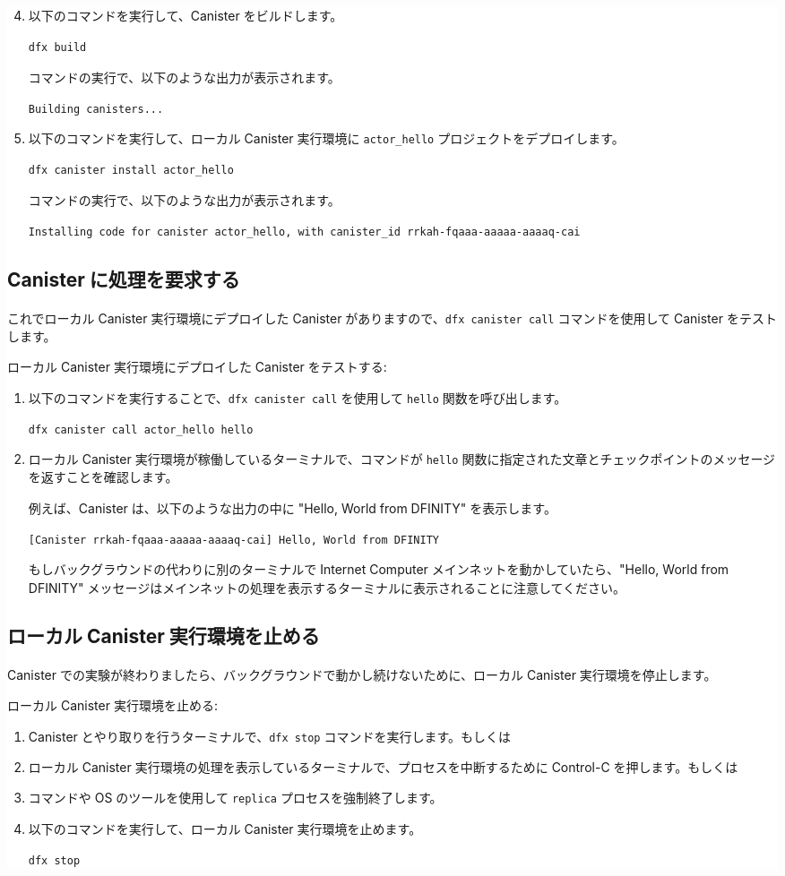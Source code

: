 4.  以下のコマンドを実行して、Canister をビルドします。

        dfx build

    コマンドの実行で、以下のような出力が表示されます。

        Building canisters...

5.  以下のコマンドを実行して、ローカル Canister 実行環境に `actor_hello` プロジェクトをデプロイします。

        dfx canister install actor_hello

    コマンドの実行で、以下のような出力が表示されます。

        Installing code for canister actor_hello, with canister_id rrkah-fqaaa-aaaaa-aaaaq-cai

## Canister に処理を要求する

これでローカル Canister 実行環境にデプロイした Canister がありますので、`dfx canister call` コマンドを使用して Canister をテストします。

ローカル Canister 実行環境にデプロイした Canister をテストする:

1.  以下のコマンドを実行することで、`dfx canister call` を使用して `hello` 関数を呼び出します。

        dfx canister call actor_hello hello

2.  ローカル Canister 実行環境が稼働しているターミナルで、コマンドが `hello` 関数に指定された文章とチェックポイントのメッセージを返すことを確認します。

    例えば、Canister は、以下のような出力の中に "Hello, World from DFINITY" を表示します。

        [Canister rrkah-fqaaa-aaaaa-aaaaq-cai] Hello, World from DFINITY

    もしバックグラウンドの代わりに別のターミナルで Internet Computer メインネットを動かしていたら、"Hello, World from DFINITY" メッセージはメインネットの処理を表示するターミナルに表示されることに注意してください。

## ローカル Canister 実行環境を止める

Canister での実験が終わりましたら、バックグラウンドで動かし続けないために、ローカル Canister 実行環境を停止します。

ローカル Canister 実行環境を止める:

1.  Canister とやり取りを行うターミナルで、`dfx stop` コマンドを実行します。もしくは

2.  ローカル Canister 実行環境の処理を表示しているターミナルで、プロセスを中断するために Control-C を押します。もしくは

3.  コマンドや OS のツールを使用して `replica` プロセスを強制終了します。

4.  以下のコマンドを実行して、ローカル Canister 実行環境を止めます。

        dfx stop




